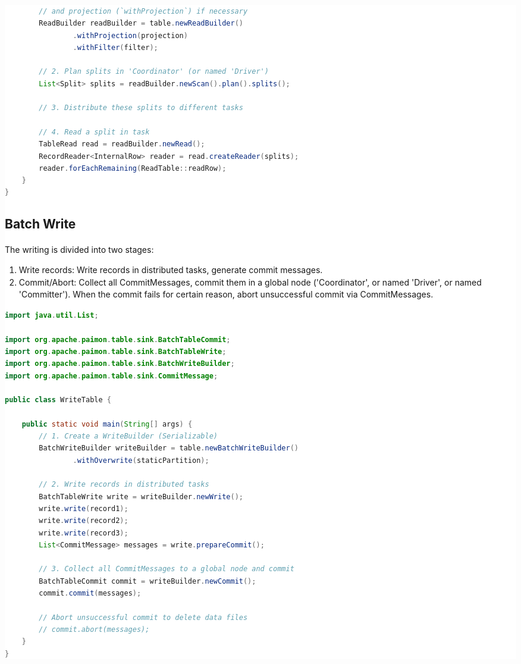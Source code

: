 ```java
        // and projection (`withProjection`) if necessary
        ReadBuilder readBuilder = table.newReadBuilder()
                .withProjection(projection)
                .withFilter(filter);

        // 2. Plan splits in 'Coordinator' (or named 'Driver')
        List<Split> splits = readBuilder.newScan().plan().splits();

        // 3. Distribute these splits to different tasks

        // 4. Read a split in task
        TableRead read = readBuilder.newRead();
        RecordReader<InternalRow> reader = read.createReader(splits);
        reader.forEachRemaining(ReadTable::readRow);
    }
}
```

## Batch Write

The writing is divided into two stages:

1. Write records: Write records in distributed tasks, generate commit messages.
2. Commit/Abort: Collect all CommitMessages, commit them in a global node ('Coordinator', or named 'Driver', or named 'Committer'). 
   When the commit fails for certain reason, abort unsuccessful commit via CommitMessages. 

```java
import java.util.List;

import org.apache.paimon.table.sink.BatchTableCommit;
import org.apache.paimon.table.sink.BatchTableWrite;
import org.apache.paimon.table.sink.BatchWriteBuilder;
import org.apache.paimon.table.sink.CommitMessage;

public class WriteTable {

    public static void main(String[] args) {
        // 1. Create a WriteBuilder (Serializable)
        BatchWriteBuilder writeBuilder = table.newBatchWriteBuilder()
                .withOverwrite(staticPartition);

        // 2. Write records in distributed tasks
        BatchTableWrite write = writeBuilder.newWrite();
        write.write(record1);
        write.write(record2);
        write.write(record3);
        List<CommitMessage> messages = write.prepareCommit();

        // 3. Collect all CommitMessages to a global node and commit
        BatchTableCommit commit = writeBuilder.newCommit();
        commit.commit(messages);
        
        // Abort unsuccessful commit to delete data files
        // commit.abort(messages);
    }
}
```
